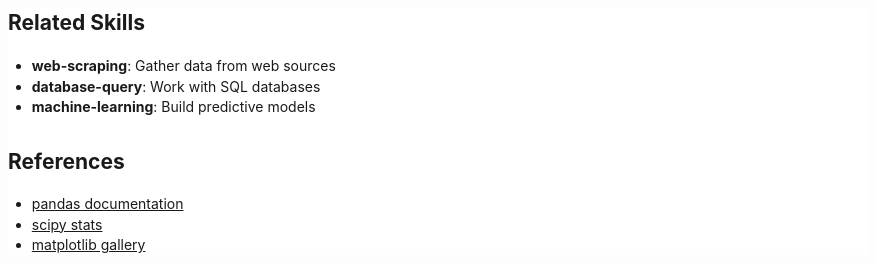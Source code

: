 
## Related Skills

- **web-scraping**: Gather data from web sources
- **database-query**: Work with SQL databases
- **machine-learning**: Build predictive models

## References

- [pandas documentation](https://pandas.pydata.org/docs/)
- [scipy stats](https://docs.scipy.org/doc/scipy/reference/stats.html)
- [matplotlib gallery](https://matplotlib.org/stable/gallery/)
